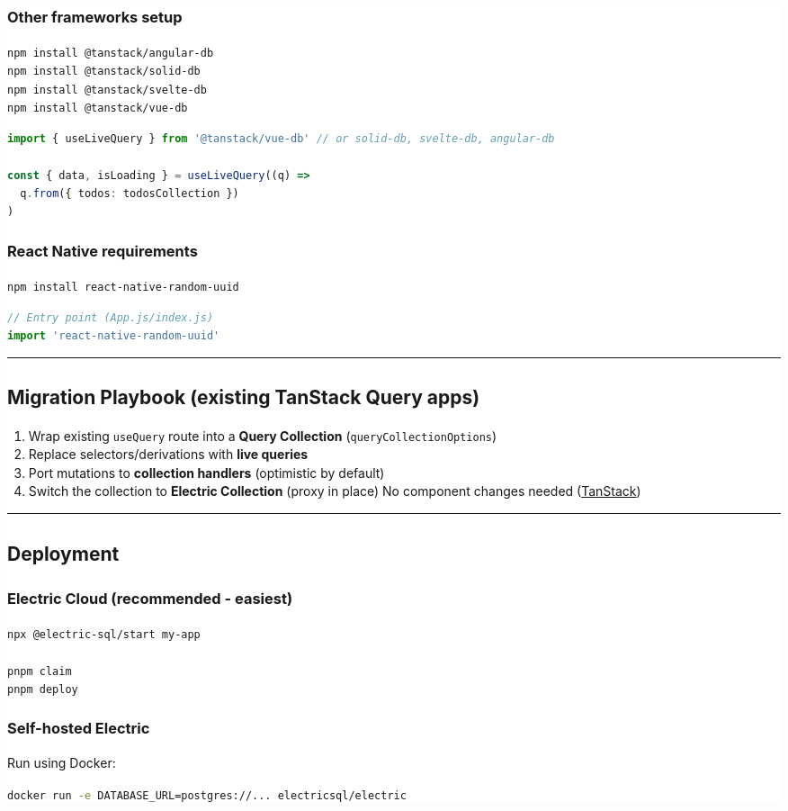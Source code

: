 ### Other frameworks setup

```sh
npm install @tanstack/angular-db
npm install @tanstack/solid-db
npm install @tanstack/svelte-db
npm install @tanstack/vue-db
```

```typescript
import { useLiveQuery } from '@tanstack/vue-db' // or solid-db, svelte-db, angular-db

const { data, isLoading } = useLiveQuery((q) =>
  q.from({ todos: todosCollection })
)
```

### React Native requirements
```bash
npm install react-native-random-uuid
```
```typescript
// Entry point (App.js/index.js)
import 'react-native-random-uuid'
```

---

## Migration Playbook (existing TanStack Query apps)

1. Wrap existing `useQuery` route into a **Query Collection** (`queryCollectionOptions`)
2. Replace selectors/derivations with **live queries**
3. Port mutations to **collection handlers** (optimistic by default)
4. Switch the collection to **Electric Collection** (proxy in place)
   No component changes needed ([TanStack][2])

---

## Deployment

### Electric Cloud (recommended - easiest)
```bash
npx @electric-sql/start my-app

pnpm claim
pnpm deploy
```

### Self-hosted Electric

Run using Docker:

```bash
docker run -e DATABASE_URL=postgres://... electricsql/electric
```


[1]: https://electric-sql.com/docs/api/http "HTTP API | ElectricSQL"
[2]: https://tanstack.com/db/latest/docs/overview "Overview | TanStack DB Docs"
[3]: https://tanstack.com/db/latest/docs/collections/electric-collection "Electric Collection | TanStack DB Docs"
[4]: https://electric-sql.com/docs/guides/auth "Auth - Guides | ElectricSQL"
[5]: https://electric-sql.com/docs/quickstart "Quickstart | ElectricSQL"
[6]: https://electric-sql.com/docs/guides/shapes "Shapes - Guides | ElectricSQL"
[7]: https://tanstack.com/db/latest/docs/guides/live-queries "Live Queries | TanStack DB Docs"
[8]: https://electric-sql.com/blog/2024/11/21/local-first-with-your-existing-api "Local-first with your existing API | ElectricSQL"
[9]: https://electric-sql.com/docs/api/clients/typescript "TypeScript Client | ElectricSQL"
[10]: https://electric-sql.com/docs/guides/security "Security - Guides | ElectricSQL"
[11]: https://electric-sql.com/product/cloud "Cloud | ElectricSQL"
[12]: https://tanstack.com/db/latest/docs/collections/query-collection "Query Collection | TanStack DB Docs"
[13]: https://tanstack.com/db/latest/docs/guides/error-handling "Error Handling | TanStack DB Docs"
[14]: https://electric-sql.com/docs/stacks "Stacks | ElectricSQL"
[15]: https://electric-sql.com/blog/2025/07/29/local-first-sync-with-tanstack-db "Local-first sync with TanStack DB and Electric | ElectricSQL"
[16]: https://tanstack.com/blog/tanstack-db-0.1-the-embedded-client-database-for-tanstack-query "Stop Re-Rendering – TanStack DB, the Embedded Client Database for TanStack Query | TanStack Blog"
[17]: https://frontendatscale.com/blog/tanstack-db/ "An Interactive Guide to TanStack DB | Frontend at Scale"